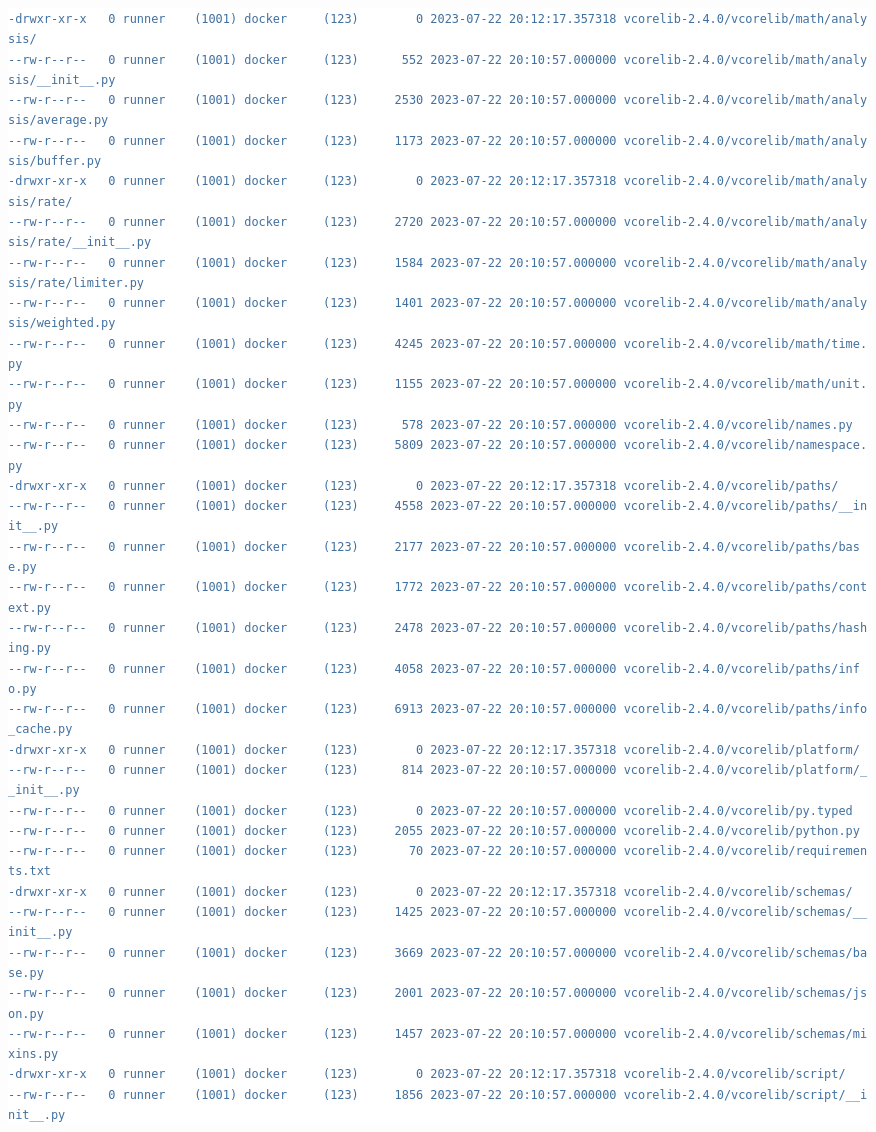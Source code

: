 ```diff
-drwxr-xr-x   0 runner    (1001) docker     (123)        0 2023-07-22 20:12:17.357318 vcorelib-2.4.0/vcorelib/math/analysis/
--rw-r--r--   0 runner    (1001) docker     (123)      552 2023-07-22 20:10:57.000000 vcorelib-2.4.0/vcorelib/math/analysis/__init__.py
--rw-r--r--   0 runner    (1001) docker     (123)     2530 2023-07-22 20:10:57.000000 vcorelib-2.4.0/vcorelib/math/analysis/average.py
--rw-r--r--   0 runner    (1001) docker     (123)     1173 2023-07-22 20:10:57.000000 vcorelib-2.4.0/vcorelib/math/analysis/buffer.py
-drwxr-xr-x   0 runner    (1001) docker     (123)        0 2023-07-22 20:12:17.357318 vcorelib-2.4.0/vcorelib/math/analysis/rate/
--rw-r--r--   0 runner    (1001) docker     (123)     2720 2023-07-22 20:10:57.000000 vcorelib-2.4.0/vcorelib/math/analysis/rate/__init__.py
--rw-r--r--   0 runner    (1001) docker     (123)     1584 2023-07-22 20:10:57.000000 vcorelib-2.4.0/vcorelib/math/analysis/rate/limiter.py
--rw-r--r--   0 runner    (1001) docker     (123)     1401 2023-07-22 20:10:57.000000 vcorelib-2.4.0/vcorelib/math/analysis/weighted.py
--rw-r--r--   0 runner    (1001) docker     (123)     4245 2023-07-22 20:10:57.000000 vcorelib-2.4.0/vcorelib/math/time.py
--rw-r--r--   0 runner    (1001) docker     (123)     1155 2023-07-22 20:10:57.000000 vcorelib-2.4.0/vcorelib/math/unit.py
--rw-r--r--   0 runner    (1001) docker     (123)      578 2023-07-22 20:10:57.000000 vcorelib-2.4.0/vcorelib/names.py
--rw-r--r--   0 runner    (1001) docker     (123)     5809 2023-07-22 20:10:57.000000 vcorelib-2.4.0/vcorelib/namespace.py
-drwxr-xr-x   0 runner    (1001) docker     (123)        0 2023-07-22 20:12:17.357318 vcorelib-2.4.0/vcorelib/paths/
--rw-r--r--   0 runner    (1001) docker     (123)     4558 2023-07-22 20:10:57.000000 vcorelib-2.4.0/vcorelib/paths/__init__.py
--rw-r--r--   0 runner    (1001) docker     (123)     2177 2023-07-22 20:10:57.000000 vcorelib-2.4.0/vcorelib/paths/base.py
--rw-r--r--   0 runner    (1001) docker     (123)     1772 2023-07-22 20:10:57.000000 vcorelib-2.4.0/vcorelib/paths/context.py
--rw-r--r--   0 runner    (1001) docker     (123)     2478 2023-07-22 20:10:57.000000 vcorelib-2.4.0/vcorelib/paths/hashing.py
--rw-r--r--   0 runner    (1001) docker     (123)     4058 2023-07-22 20:10:57.000000 vcorelib-2.4.0/vcorelib/paths/info.py
--rw-r--r--   0 runner    (1001) docker     (123)     6913 2023-07-22 20:10:57.000000 vcorelib-2.4.0/vcorelib/paths/info_cache.py
-drwxr-xr-x   0 runner    (1001) docker     (123)        0 2023-07-22 20:12:17.357318 vcorelib-2.4.0/vcorelib/platform/
--rw-r--r--   0 runner    (1001) docker     (123)      814 2023-07-22 20:10:57.000000 vcorelib-2.4.0/vcorelib/platform/__init__.py
--rw-r--r--   0 runner    (1001) docker     (123)        0 2023-07-22 20:10:57.000000 vcorelib-2.4.0/vcorelib/py.typed
--rw-r--r--   0 runner    (1001) docker     (123)     2055 2023-07-22 20:10:57.000000 vcorelib-2.4.0/vcorelib/python.py
--rw-r--r--   0 runner    (1001) docker     (123)       70 2023-07-22 20:10:57.000000 vcorelib-2.4.0/vcorelib/requirements.txt
-drwxr-xr-x   0 runner    (1001) docker     (123)        0 2023-07-22 20:12:17.357318 vcorelib-2.4.0/vcorelib/schemas/
--rw-r--r--   0 runner    (1001) docker     (123)     1425 2023-07-22 20:10:57.000000 vcorelib-2.4.0/vcorelib/schemas/__init__.py
--rw-r--r--   0 runner    (1001) docker     (123)     3669 2023-07-22 20:10:57.000000 vcorelib-2.4.0/vcorelib/schemas/base.py
--rw-r--r--   0 runner    (1001) docker     (123)     2001 2023-07-22 20:10:57.000000 vcorelib-2.4.0/vcorelib/schemas/json.py
--rw-r--r--   0 runner    (1001) docker     (123)     1457 2023-07-22 20:10:57.000000 vcorelib-2.4.0/vcorelib/schemas/mixins.py
-drwxr-xr-x   0 runner    (1001) docker     (123)        0 2023-07-22 20:12:17.357318 vcorelib-2.4.0/vcorelib/script/
--rw-r--r--   0 runner    (1001) docker     (123)     1856 2023-07-22 20:10:57.000000 vcorelib-2.4.0/vcorelib/script/__init__.py
```